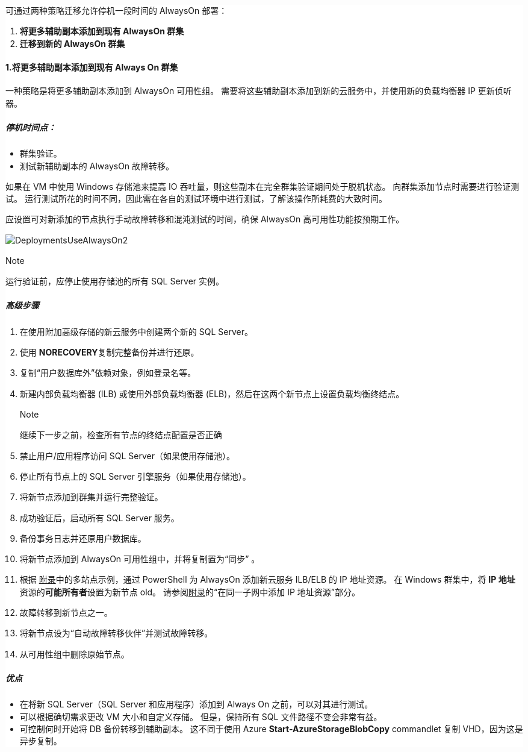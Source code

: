 可通过两种策略迁移允许停机一段时间的 AlwaysOn 部署：

1. **将更多辅助副本添加到现有 AlwaysOn 群集**
2. **迁移到新的 AlwaysOn 群集**

#### <a name="1-add-more-secondary-replicas-to-an-existing-always-on-cluster"></a>1.将更多辅助副本添加到现有 Always On 群集

一种策略是将更多辅助副本添加到 AlwaysOn 可用性组。 需要将这些辅助副本添加到新的云服务中，并使用新的负载均衡器 IP 更新侦听器。

##### <a name="points-of-downtime"></a>停机时间点：

* 群集验证。
* 测试新辅助副本的 AlwaysOn 故障转移。

如果在 VM 中使用 Windows 存储池来提高 IO 吞吐量，则这些副本在完全群集验证期间处于脱机状态。 向群集添加节点时需要进行验证测试。 运行测试所花的时间不同，因此需在各自的测试环境中进行测试，了解该操作所耗费的大致时间。

应设置可对新添加的节点执行手动故障转移和混沌测试的时间，确保 AlwaysOn 高可用性功能按预期工作。

![DeploymentsUseAlwaysOn2][7]

> [!NOTE]
> 运行验证前，应停止使用存储池的所有 SQL Server 实例。
>
> ##### <a name="high-level-steps"></a>高级步骤
>

1. 在使用附加高级存储的新云服务中创建两个新的 SQL Server。
2. 使用 **NORECOVERY**复制完整备份并进行还原。
3. 复制“用户数据库外”依赖对象，例如登录名等。
4. 新建内部负载均衡器 (ILB) 或使用外部负载均衡器 (ELB)，然后在这两个新节点上设置负载均衡终结点。

    > [!NOTE]
    > 继续下一步之前，检查所有节点的终结点配置是否正确
    >
    >
5. 禁止用户/应用程序访问 SQL Server（如果使用存储池）。
6. 停止所有节点上的 SQL Server 引擎服务（如果使用存储池）。
7. 将新节点添加到群集并运行完整验证。
8. 成功验证后，启动所有 SQL Server 服务。
9. 备份事务日志并还原用户数据库。
10. 将新节点添加到 AlwaysOn 可用性组中，并将复制置为“同步” 。
11. 根据 [附录](#appendix-migrating-a-multisite-always-on-cluster-to-premium-storage)中的多站点示例，通过 PowerShell 为 AlwaysOn 添加新云服务 ILB/ELB 的 IP 地址资源。 在 Windows 群集中，将 **IP 地址**资源的**可能所有者**设置为新节点 old。 请参阅[附录](#appendix-migrating-a-multisite-always-on-cluster-to-premium-storage)的“在同一子网中添加 IP 地址资源”部分。
12. 故障转移到新节点之一。
13. 将新节点设为“自动故障转移伙伴”并测试故障转移。
14. 从可用性组中删除原始节点。

##### <a name="advantages"></a>优点

* 在将新 SQL Server（SQL Server 和应用程序）添加到 Always On 之前，可以对其进行测试。
* 可以根据确切需求更改 VM 大小和自定义存储。 但是，保持所有 SQL 文件路径不变会非常有益。
* 可控制何时开始将 DB 备份转移到辅助副本。 这不同于使用 Azure **Start-AzureStorageBlobCopy** commandlet 复制 VHD，因为这是异步复制。


[1]: ./media/virtual-machines-windows-classic-sql-server-premium-storage/1_VNET_Portal.png
[2]: ./media/virtual-machines-windows-classic-sql-server-premium-storage/2_Diskname_Lun.png
[3]: ./media/virtual-machines-windows-classic-sql-server-premium-storage/3_Virtual_Disk_Properties.png
[4]: ./media/virtual-machines-windows-classic-sql-server-premium-storage/4_Virtual_Disk_Properties_Details.png
[5]: ./media/virtual-machines-windows-classic-sql-server-premium-storage/5_Get_Storage_Pool.png
[6]: ./media/virtual-machines-windows-classic-sql-server-premium-storage/6_Deployments_Always_On.png
[7]: ./media/virtual-machines-windows-classic-sql-server-premium-storage/7_Add_More_Secondaries.png
[8]: ./media/virtual-machines-windows-classic-sql-server-premium-storage/8_Use_Existing_Secondary_Single_Site.png
[9]: ./media/virtual-machines-windows-classic-sql-server-premium-storage/9_Use_Existing_Secondary_Multi_Site.png
[10]: ./media/virtual-machines-windows-classic-sql-server-premium-storage/9_Use_Existing_Secondary_Multi_Site_b.png
[11]: ./media/virtual-machines-windows-classic-sql-server-premium-storage/10_Appendix_01.png
[12]: ./media/virtual-machines-windows-classic-sql-server-premium-storage/10_Appendix_02.png
[13]: ./media/virtual-machines-windows-classic-sql-server-premium-storage/10_Appendix_03.png
[14]: ./media/virtual-machines-windows-classic-sql-server-premium-storage/10_Appendix_04.png
[15]: ./media/virtual-machines-windows-classic-sql-server-premium-storage/10_Appendix_05.png
[16]: ./media/virtual-machines-windows-classic-sql-server-premium-storage/10_Appendix_06.png
[17]: ./media/virtual-machines-windows-classic-sql-server-premium-storage/10_Appendix_07.png
[18]: ./media/virtual-machines-windows-classic-sql-server-premium-storage/10_Appendix_08.png
[19]: ./media/virtual-machines-windows-classic-sql-server-premium-storage/10_Appendix_09.png
[20]: ./media/virtual-machines-windows-classic-sql-server-premium-storage/10_Appendix_10.png
[21]: ./media/virtual-machines-windows-classic-sql-server-premium-storage/10_Appendix_11.png
[22]: ./media/virtual-machines-windows-classic-sql-server-premium-storage/10_Appendix_12.png
[23]: ./media/virtual-machines-windows-classic-sql-server-premium-storage/10_Appendix_13.png
[24]: ./media/virtual-machines-windows-classic-sql-server-premium-storage/10_Appendix_14.png
[25]: ./media/virtual-machines-windows-classic-sql-server-premium-storage/10_Appendix_15.png